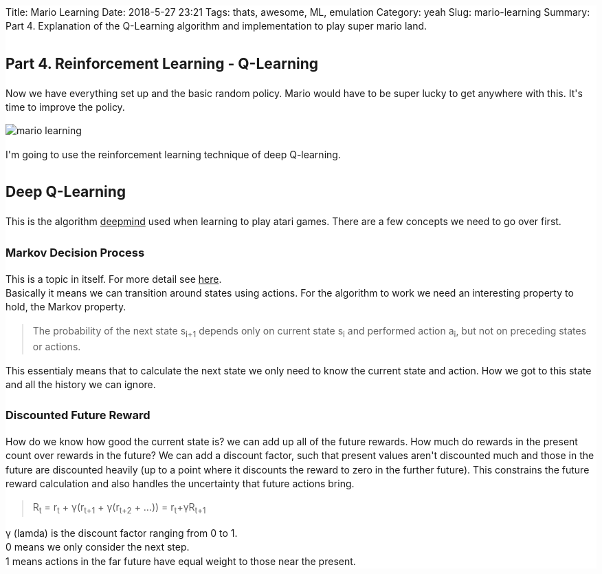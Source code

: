 Title: Mario Learning
Date: 2018-5-27 23:21
Tags: thats, awesome, ML, emulation
Category: yeah
Slug: mario-learning
Summary: Part 4. Explanation of the Q-Learning algorithm and implementation to play super mario land.

## Part 4. Reinforcement Learning - Q-Learning

Now we have everything set up and the basic random policy. Mario would have to be super lucky to get anywhere with this.
It's time to improve the policy.

![mario learning]({static}/images/rl/mario-learning.jpg)

I'm going to use the reinforcement learning technique of deep Q-learning.

## Deep Q-Learning

This is the algorithm [deepmind](http://arxiv.org/abs/1312.5602) used when learning to play atari games.
There are a few concepts we need to go over first.

### Markov Decision Process

This is a topic in itself. For more detail see [here](https://leonardoaraujosantos.gitbooks.io/artificial-inteligence/content/markov_decision_process.html).  
Basically it means we can transition around states using actions. For the algorithm to work we need an interesting property to hold, the Markov property.

> The probability of the next state s<sub>i+1</sub> depends only on current state s<sub>i</sub> and performed action a<sub>i</sub>, but not on preceding states or actions.

This essentialy means that to calculate the next state we only need to know the current state and action. How we got to this state and all the history we can ignore.  


### Discounted Future Reward

How do we know how good the current state is? we can add up all of the future rewards.
How much do rewards in the present count over rewards in the future?  We can add a discount factor, such that present values aren't discounted much and those in the future are discounted heavily (up to a point where it discounts the reward to zero in the further future). This constrains the future reward calculation and also handles the uncertainty that future actions bring.


> R<sub>t</sub> = r<sub>t</sub> + γ(r<sub>t+1</sub> + γ(r<sub>t+2</sub> + …)) = r<sub>t</sub>+γR<sub>t+1</sub>


γ (lamda) is the discount factor ranging from 0 to 1.  
0 means we only consider the next step.  
1 means actions in the far future have equal weight to those near the present.
